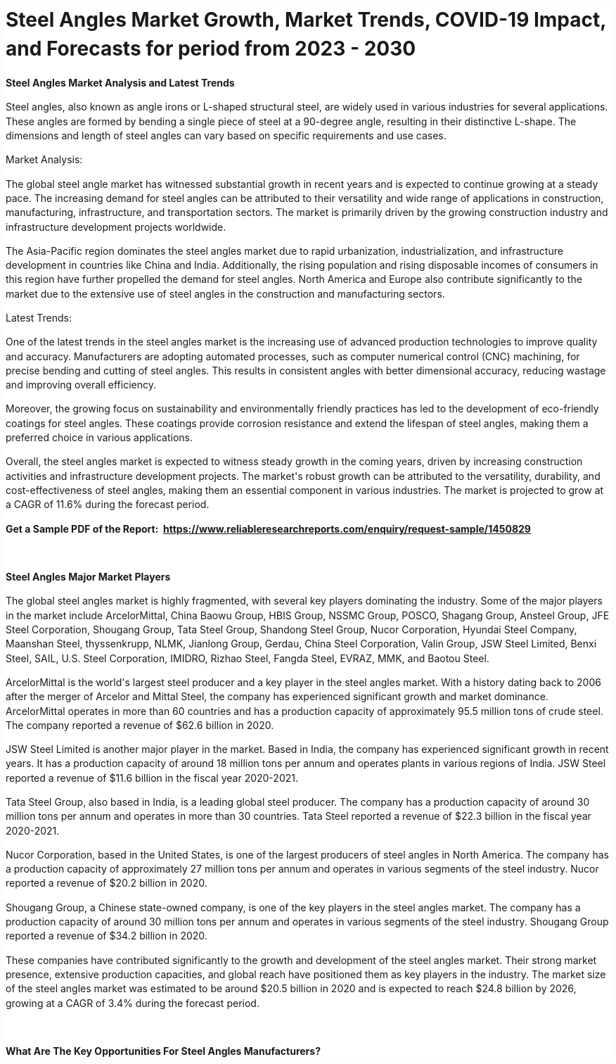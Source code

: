 <p><h1>Steel Angles Market Growth, Market Trends, COVID-19 Impact, and Forecasts for period from 2023 - 2030</h1></p><p><strong>Steel Angles Market Analysis and Latest Trends</strong></p>
<p><p>Steel angles, also known as angle irons or L-shaped structural steel, are widely used in various industries for several applications. These angles are formed by bending a single piece of steel at a 90-degree angle, resulting in their distinctive L-shape. The dimensions and length of steel angles can vary based on specific requirements and use cases.</p><p>Market Analysis:</p><p>The global steel angle market has witnessed substantial growth in recent years and is expected to continue growing at a steady pace. The increasing demand for steel angles can be attributed to their versatility and wide range of applications in construction, manufacturing, infrastructure, and transportation sectors. The market is primarily driven by the growing construction industry and infrastructure development projects worldwide.</p><p>The Asia-Pacific region dominates the steel angles market due to rapid urbanization, industrialization, and infrastructure development in countries like China and India. Additionally, the rising population and rising disposable incomes of consumers in this region have further propelled the demand for steel angles. North America and Europe also contribute significantly to the market due to the extensive use of steel angles in the construction and manufacturing sectors.</p><p>Latest Trends:</p><p>One of the latest trends in the steel angles market is the increasing use of advanced production technologies to improve quality and accuracy. Manufacturers are adopting automated processes, such as computer numerical control (CNC) machining, for precise bending and cutting of steel angles. This results in consistent angles with better dimensional accuracy, reducing wastage and improving overall efficiency.</p><p>Moreover, the growing focus on sustainability and environmentally friendly practices has led to the development of eco-friendly coatings for steel angles. These coatings provide corrosion resistance and extend the lifespan of steel angles, making them a preferred choice in various applications.</p><p>Overall, the steel angles market is expected to witness steady growth in the coming years, driven by increasing construction activities and infrastructure development projects. The market's robust growth can be attributed to the versatility, durability, and cost-effectiveness of steel angles, making them an essential component in various industries. The market is projected to grow at a CAGR of 11.6% during the forecast period.</p></p>
<p><strong>Get a Sample PDF of the Report:&nbsp; <a href="https://www.reliableresearchreports.com/enquiry/request-sample/1450829">https://www.reliableresearchreports.com/enquiry/request-sample/1450829</a></strong></p>
<p>&nbsp;</p>
<p><strong>Steel Angles Major Market Players</strong></p>
<p><p>The global steel angles market is highly fragmented, with several key players dominating the industry. Some of the major players in the market include ArcelorMittal, China Baowu Group, HBIS Group, NSSMC Group, POSCO, Shagang Group, Ansteel Group, JFE Steel Corporation, Shougang Group, Tata Steel Group, Shandong Steel Group, Nucor Corporation, Hyundai Steel Company, Maanshan Steel, thyssenkrupp, NLMK, Jianlong Group, Gerdau, China Steel Corporation, Valin Group, JSW Steel Limited, Benxi Steel, SAIL, U.S. Steel Corporation, IMIDRO, Rizhao Steel, Fangda Steel, EVRAZ, MMK, and Baotou Steel.</p><p>ArcelorMittal is the world's largest steel producer and a key player in the steel angles market. With a history dating back to 2006 after the merger of Arcelor and Mittal Steel, the company has experienced significant growth and market dominance. ArcelorMittal operates in more than 60 countries and has a production capacity of approximately 95.5 million tons of crude steel. The company reported a revenue of $62.6 billion in 2020.</p><p>JSW Steel Limited is another major player in the market. Based in India, the company has experienced significant growth in recent years. It has a production capacity of around 18 million tons per annum and operates plants in various regions of India. JSW Steel reported a revenue of $11.6 billion in the fiscal year 2020-2021.</p><p>Tata Steel Group, also based in India, is a leading global steel producer. The company has a production capacity of around 30 million tons per annum and operates in more than 30 countries. Tata Steel reported a revenue of $22.3 billion in the fiscal year 2020-2021.</p><p>Nucor Corporation, based in the United States, is one of the largest producers of steel angles in North America. The company has a production capacity of approximately 27 million tons per annum and operates in various segments of the steel industry. Nucor reported a revenue of $20.2 billion in 2020.</p><p>Shougang Group, a Chinese state-owned company, is one of the key players in the steel angles market. The company has a production capacity of around 30 million tons per annum and operates in various segments of the steel industry. Shougang Group reported a revenue of $34.2 billion in 2020.</p><p>These companies have contributed significantly to the growth and development of the steel angles market. Their strong market presence, extensive production capacities, and global reach have positioned them as key players in the industry. The market size of the steel angles market was estimated to be around $20.5 billion in 2020 and is expected to reach $24.8 billion by 2026, growing at a CAGR of 3.4% during the forecast period.</p></p>
<p>&nbsp;</p>
<p><strong>What Are The Key Opportunities For Steel Angles Manufacturers?</strong></p>